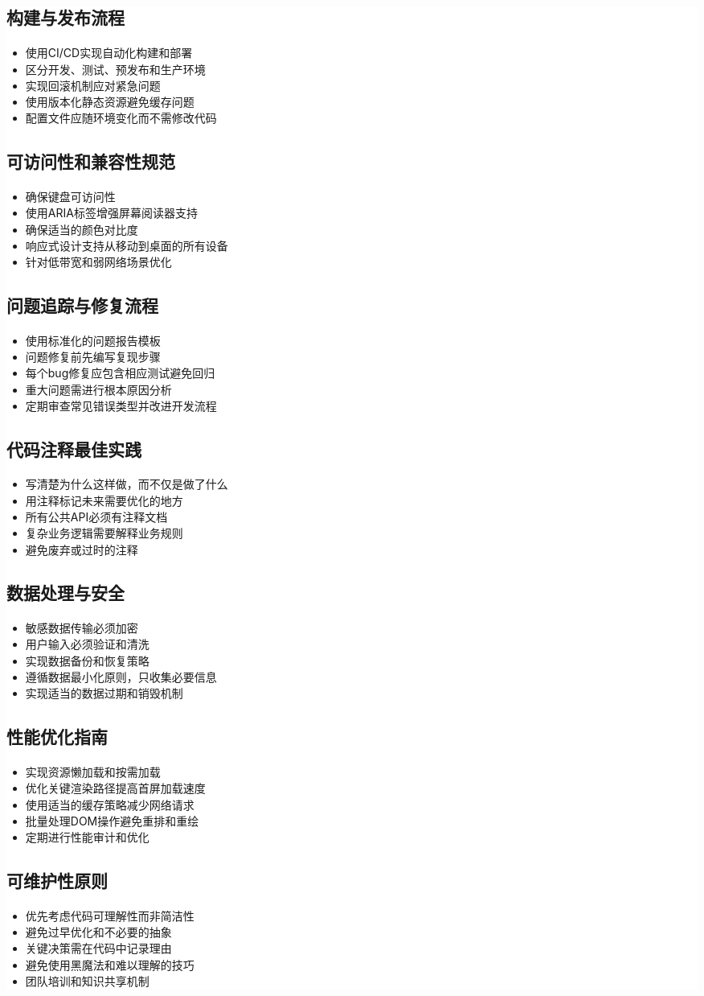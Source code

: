 ## 构建与发布流程
- 使用CI/CD实现自动化构建和部署
- 区分开发、测试、预发布和生产环境
- 实现回滚机制应对紧急问题
- 使用版本化静态资源避免缓存问题
- 配置文件应随环境变化而不需修改代码

## 可访问性和兼容性规范
- 确保键盘可访问性
- 使用ARIA标签增强屏幕阅读器支持
- 确保适当的颜色对比度
- 响应式设计支持从移动到桌面的所有设备
- 针对低带宽和弱网络场景优化

## 问题追踪与修复流程
- 使用标准化的问题报告模板
- 问题修复前先编写复现步骤
- 每个bug修复应包含相应测试避免回归
- 重大问题需进行根本原因分析
- 定期审查常见错误类型并改进开发流程

## 代码注释最佳实践
- 写清楚为什么这样做，而不仅是做了什么
- 用注释标记未来需要优化的地方
- 所有公共API必须有注释文档
- 复杂业务逻辑需要解释业务规则
- 避免废弃或过时的注释

## 数据处理与安全
- 敏感数据传输必须加密
- 用户输入必须验证和清洗
- 实现数据备份和恢复策略
- 遵循数据最小化原则，只收集必要信息
- 实现适当的数据过期和销毁机制

## 性能优化指南
- 实现资源懒加载和按需加载
- 优化关键渲染路径提高首屏加载速度
- 使用适当的缓存策略减少网络请求
- 批量处理DOM操作避免重排和重绘
- 定期进行性能审计和优化

## 可维护性原则
- 优先考虑代码可理解性而非简洁性
- 避免过早优化和不必要的抽象
- 关键决策需在代码中记录理由
- 避免使用黑魔法和难以理解的技巧
- 团队培训和知识共享机制
